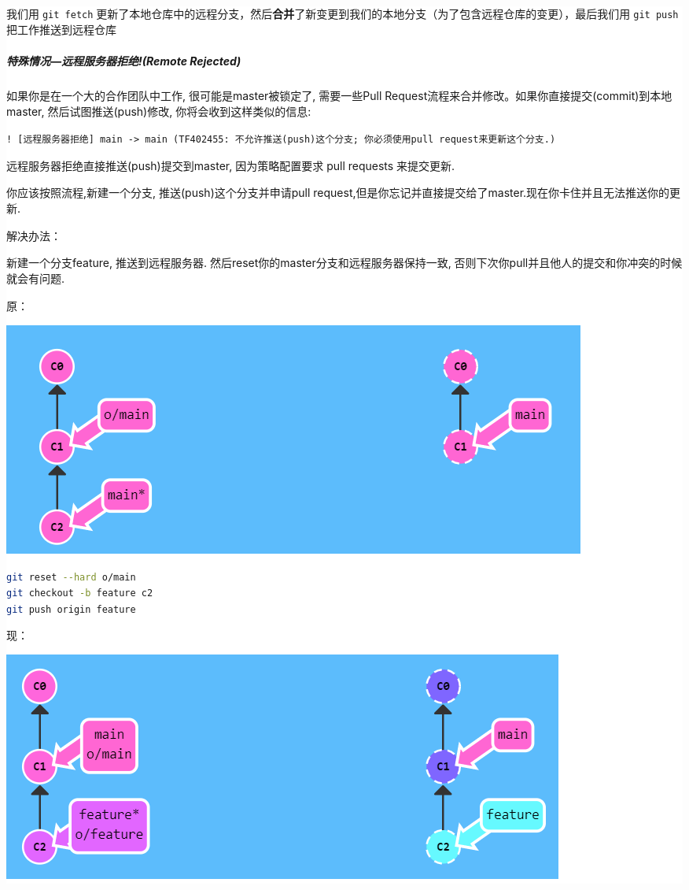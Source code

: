 我们用 `git fetch` 更新了本地仓库中的远程分支，然后**合并**了新变更到我们的本地分支（为了包含远程仓库的变更），最后我们用 `git push` 把工作推送到远程仓库

##### 特殊情况—远程服务器拒绝!(Remote Rejected)

如果你是在一个大的合作团队中工作, 很可能是master被锁定了, 需要一些Pull Request流程来合并修改。如果你直接提交(commit)到本地master, 然后试图推送(push)修改, 你将会收到这样类似的信息:

`! [远程服务器拒绝] main -> main (TF402455: 不允许推送(push)这个分支; 你必须使用pull request来更新这个分支.)`

远程服务器拒绝直接推送(push)提交到master, 因为策略配置要求 pull requests 来提交更新.

你应该按照流程,新建一个分支, 推送(push)这个分支并申请pull request,但是你忘记并直接提交给了master.现在你卡住并且无法推送你的更新.

解决办法：

新建一个分支feature, 推送到远程服务器. 然后reset你的master分支和远程服务器保持一致, 否则下次你pull并且他人的提交和你冲突的时候就会有问题.

原：

![image-20210114112556923](GitNotes.assets/image-20210114112556923.png)

```bash
git reset --hard o/main
git checkout -b feature c2
git push origin feature
```

现：

![image-20210114112728013](GitNotes.assets/image-20210114112728013.png)
